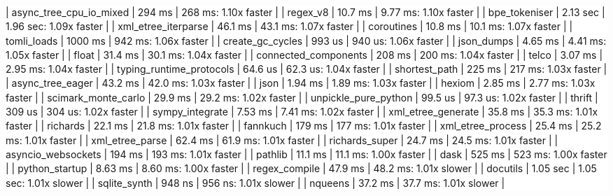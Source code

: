 | async_tree_cpu_io_mixed          | 294 ms                                                         | 268 ms: 1.10x faster                                                    |
| regex_v8                         | 10.7 ms                                                        | 9.77 ms: 1.10x faster                                                   |
| bpe_tokeniser                    | 2.13 sec                                                       | 1.96 sec: 1.09x faster                                                  |
| xml_etree_iterparse              | 46.1 ms                                                        | 43.1 ms: 1.07x faster                                                   |
| coroutines                       | 10.8 ms                                                        | 10.1 ms: 1.07x faster                                                   |
| tomli_loads                      | 1000 ms                                                        | 942 ms: 1.06x faster                                                    |
| create_gc_cycles                 | 993 us                                                         | 940 us: 1.06x faster                                                    |
| json_dumps                       | 4.65 ms                                                        | 4.41 ms: 1.05x faster                                                   |
| float                            | 31.4 ms                                                        | 30.1 ms: 1.04x faster                                                   |
| connected_components             | 208 ms                                                         | 200 ms: 1.04x faster                                                    |
| telco                            | 3.07 ms                                                        | 2.95 ms: 1.04x faster                                                   |
| typing_runtime_protocols         | 64.6 us                                                        | 62.3 us: 1.04x faster                                                   |
| shortest_path                    | 225 ms                                                         | 217 ms: 1.03x faster                                                    |
| async_tree_eager                 | 43.2 ms                                                        | 42.0 ms: 1.03x faster                                                   |
| json                             | 1.94 ms                                                        | 1.89 ms: 1.03x faster                                                   |
| hexiom                           | 2.85 ms                                                        | 2.77 ms: 1.03x faster                                                   |
| scimark_monte_carlo              | 29.9 ms                                                        | 29.2 ms: 1.02x faster                                                   |
| unpickle_pure_python             | 99.5 us                                                        | 97.3 us: 1.02x faster                                                   |
| thrift                           | 309 us                                                         | 304 us: 1.02x faster                                                    |
| sympy_integrate                  | 7.53 ms                                                        | 7.41 ms: 1.02x faster                                                   |
| xml_etree_generate               | 35.8 ms                                                        | 35.3 ms: 1.01x faster                                                   |
| richards                         | 22.1 ms                                                        | 21.8 ms: 1.01x faster                                                   |
| fannkuch                         | 179 ms                                                         | 177 ms: 1.01x faster                                                    |
| xml_etree_process                | 25.4 ms                                                        | 25.2 ms: 1.01x faster                                                   |
| xml_etree_parse                  | 62.4 ms                                                        | 61.9 ms: 1.01x faster                                                   |
| richards_super                   | 24.7 ms                                                        | 24.5 ms: 1.01x faster                                                   |
| asyncio_websockets               | 194 ms                                                         | 193 ms: 1.01x faster                                                    |
| pathlib                          | 11.1 ms                                                        | 11.1 ms: 1.00x faster                                                   |
| dask                             | 525 ms                                                         | 523 ms: 1.00x faster                                                    |
| python_startup                   | 8.63 ms                                                        | 8.60 ms: 1.00x faster                                                   |
| regex_compile                    | 47.9 ms                                                        | 48.2 ms: 1.01x slower                                                   |
| docutils                         | 1.05 sec                                                       | 1.05 sec: 1.01x slower                                                  |
| sqlite_synth                     | 948 ns                                                         | 956 ns: 1.01x slower                                                    |
| nqueens                          | 37.2 ms                                                        | 37.7 ms: 1.01x slower                                                   |